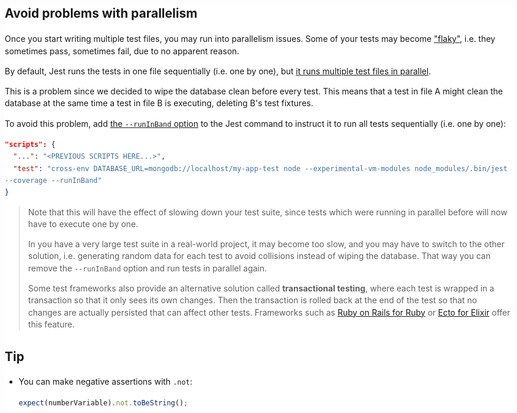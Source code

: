 

## Avoid problems with parallelism

Once you start writing multiple test files, you may run into parallelism issues.
Some of your tests may become
["flaky"](https://docs.gitlab.com/ee/development/testing_guide/flaky_tests.html),
i.e. they sometimes pass, sometimes fail, due to no apparent reason.

By default, Jest runs the tests in one file sequentially (i.e. one by one), but
[it runs multiple test files in
parallel](https://freecontent.manning.com/the-value-of-concurrency-in-tests/).

This is a problem since we decided to wipe the database clean before every test.
This means that a test in file A might clean the database at the same time a
test in file B is executing, deleting B's test fixtures.

To avoid this problem, add [the `--runInBand` option][jest-run-in-band] to the
Jest command to instruct it to run all tests sequentially (i.e. one by one):

```json
"scripts": {
  "...": "<PREVIOUS SCRIPTS HERE...>",
  "test": "cross-env DATABASE_URL=mongodb://localhost/my-app-test node --experimental-vm-modules node_modules/.bin/jest --coverage --runInBand"
}
```

> Note that this will have the effect of slowing down your test suite, since
> tests which were running in parallel before will now have to execute one by
> one.
>
> In you have a very large test suite in a real-world project, it may become too
> slow, and you may have to switch to the other solution, i.e. generating random
> data for each test to avoid collisions instead of wiping the database. That
> way you can remove the `--runInBand` option and run tests in parallel again.
>
> Some test frameworks also provide an alternative solution called
> **transactional testing**, where each test is wrapped in a transaction so that
> it only sees its own changes. Then the transaction is rolled back at the end
> of the test so that no changes are actually persisted that can affect other
> tests. Frameworks such as [Ruby on Rails for
> Ruby](https://guides.rubyonrails.org/testing.html#testing-parallel-transactions)
> or [Ecto for Elixir](https://hexdocs.pm/ecto/testing-with-ecto.html) offer
> this feature.



## Tip
* You can make negative assertions with `.not`:

  ```js
  expect(numberVariable).not.toBeString();
  ```



[async-await]: https://developer.mozilla.org/en-US/docs/Web/JavaScript/Reference/Statements/async_function
[automated-testing]: https://mediacomem.github.io/comem-archidep/2019-2020/subjects/automated-testing/?home=MediaComem%2Fcomem-archidep%23readme#1
[bdd]: https://en.wikipedia.org/wiki/Behavior-driven_development
[cross-env]: https://www.npmjs.com/package/cross-env
[express]: https://expressjs.com
[fixture]: https://en.wikipedia.org/wiki/Test_fixture
[istanbul]: https://istanbul.js.org
[jest]: https://jestjs.io/
[jest-matchers]: https://jestjs.io/docs/expect
[jest-extended]: https://jest-extended.jestcommunity.dev/docs/matchers/
[jest-test]: https://jestjs.io/docs/api#testname-fn-timeout
[jest-hooks]: https://jestjs.io/docs/setup-teardown
[jest-run-in-band]: https://jestjs.io/docs/cli#--runinband
[mongo]: https://www.mongodb.com
[mongoose]: https://mongoosejs.com
[node]: https://nodejs.org
[npm]: https://www.npmjs.com
[promise]: https://developer.mozilla.org/en-US/docs/Web/JavaScript/Reference/Global_Objects/Promise
[supertest]: https://github.com/visionmedia/supertest
[supertest-examples]: https://github.com/visionmedia/supertest#example
[tdd]: https://en.wikipedia.org/wiki/Test-driven_development
[top-js-test-frameworks-2021]: https://2021.stateofjs.com/en-US/libraries/testing